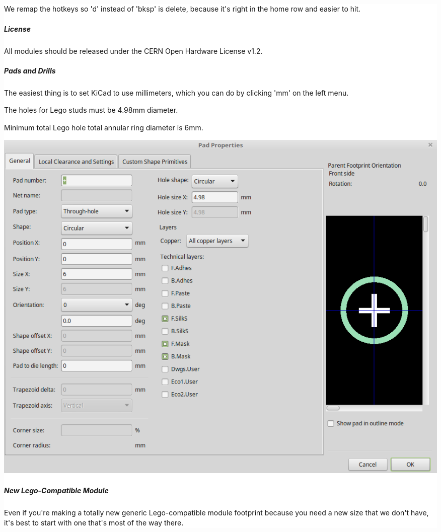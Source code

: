 We remap the hotkeys so 'd' instead of 'bksp' is delete, because it's right in the home row and easier to hit.   

##### License

All modules should be released under the CERN Open Hardware License v1.2.

##### Pads and Drills

The easiest thing is to set KiCad to use millimeters, which you can do by clicking 'mm' on the left menu.

The holes for Lego studs must be 4.98mm diameter.

Minimum total Lego hole total annular ring diameter is 6mm.

![Verify lowest leftmost pad is at the origin](images/8-pad-properties-grid-origin.png)

##### New Lego-Compatible Module

Even if you're making a totally new generic Lego-compatible module footprint because you need a new size that we don't have, it's best to start with one that's most of the way there. 
